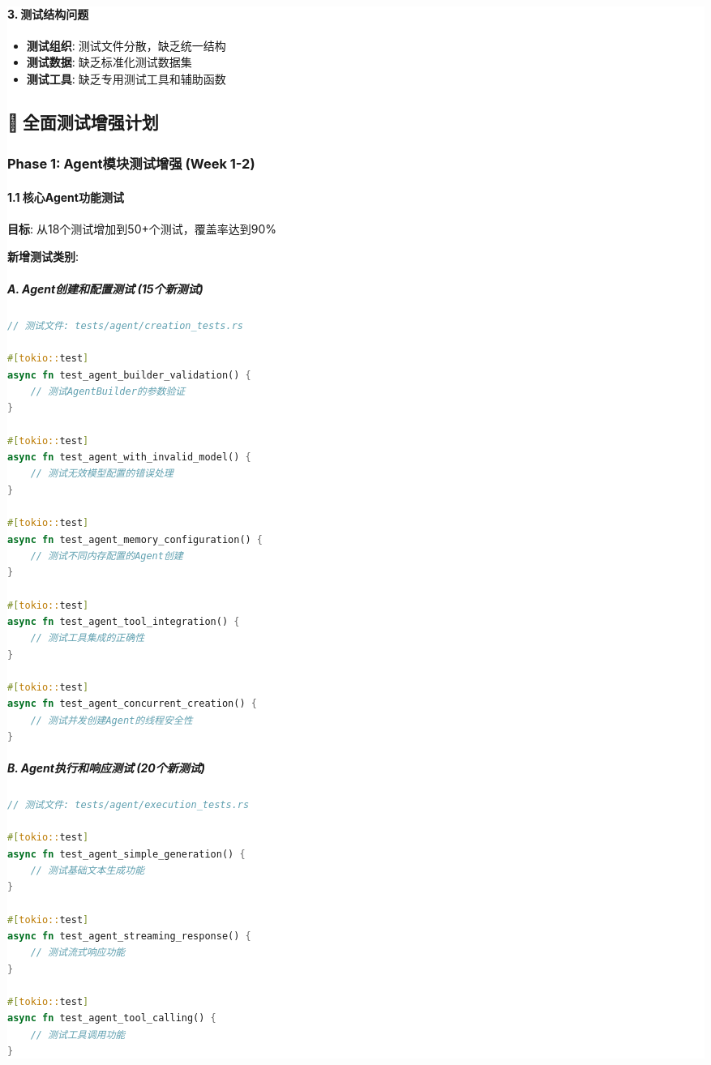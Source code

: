 #### 3. 测试结构问题
- **测试组织**: 测试文件分散，缺乏统一结构
- **测试数据**: 缺乏标准化测试数据集
- **测试工具**: 缺乏专用测试工具和辅助函数

## 🎯 全面测试增强计划

### Phase 1: Agent模块测试增强 (Week 1-2)

#### 1.1 核心Agent功能测试

**目标**: 从18个测试增加到50+个测试，覆盖率达到90%

**新增测试类别**:

##### A. Agent创建和配置测试 (15个新测试)
```rust
// 测试文件: tests/agent/creation_tests.rs

#[tokio::test]
async fn test_agent_builder_validation() {
    // 测试AgentBuilder的参数验证
}

#[tokio::test]
async fn test_agent_with_invalid_model() {
    // 测试无效模型配置的错误处理
}

#[tokio::test]
async fn test_agent_memory_configuration() {
    // 测试不同内存配置的Agent创建
}

#[tokio::test]
async fn test_agent_tool_integration() {
    // 测试工具集成的正确性
}

#[tokio::test]
async fn test_agent_concurrent_creation() {
    // 测试并发创建Agent的线程安全性
}
```

##### B. Agent执行和响应测试 (20个新测试)
```rust
// 测试文件: tests/agent/execution_tests.rs

#[tokio::test]
async fn test_agent_simple_generation() {
    // 测试基础文本生成功能
}

#[tokio::test]
async fn test_agent_streaming_response() {
    // 测试流式响应功能
}

#[tokio::test]
async fn test_agent_tool_calling() {
    // 测试工具调用功能
}

```